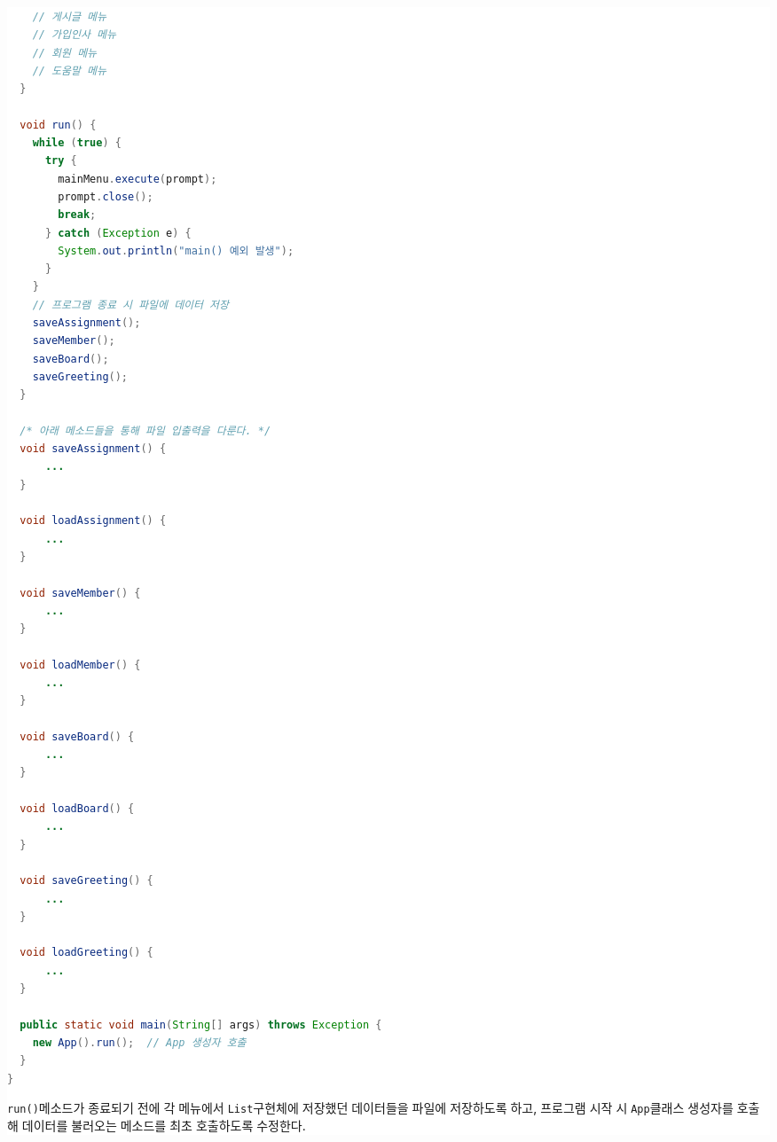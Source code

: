 ```java
    // 게시글 메뉴
    // 가입인사 메뉴
    // 회원 메뉴
    // 도움말 메뉴
  }
  
  void run() {
    while (true) {
      try {
        mainMenu.execute(prompt);
        prompt.close();
        break;
      } catch (Exception e) {
        System.out.println("main() 예외 발생");
      }
    }
    // 프로그램 종료 시 파일에 데이터 저장
    saveAssignment();
    saveMember();
    saveBoard();
    saveGreeting();
  }
  
  /* 아래 메소드들을 통해 파일 입출력을 다룬다. */
  void saveAssignment() {
      ...
  }
  
  void loadAssignment() {
      ...
  }
  
  void saveMember() {
      ...
  }
  
  void loadMember() {
      ...
  }
  
  void saveBoard() {
      ...
  }
  
  void loadBoard() {
      ...
  }

  void saveGreeting() {
      ...
  }
  
  void loadGreeting() {
      ...
  }
  
  public static void main(String[] args) throws Exception {
    new App().run();  // App 생성자 호출
  }
}
```
`run()`메소드가 종료되기 전에 각 메뉴에서 `List`구현체에 저장했던 데이터들을 파일에 저장하도록 하고, 
프로그램 시작 시 `App`클래스 생성자를 호출해 데이터를 불러오는 메소드를 최초 호출하도록 수정한다.